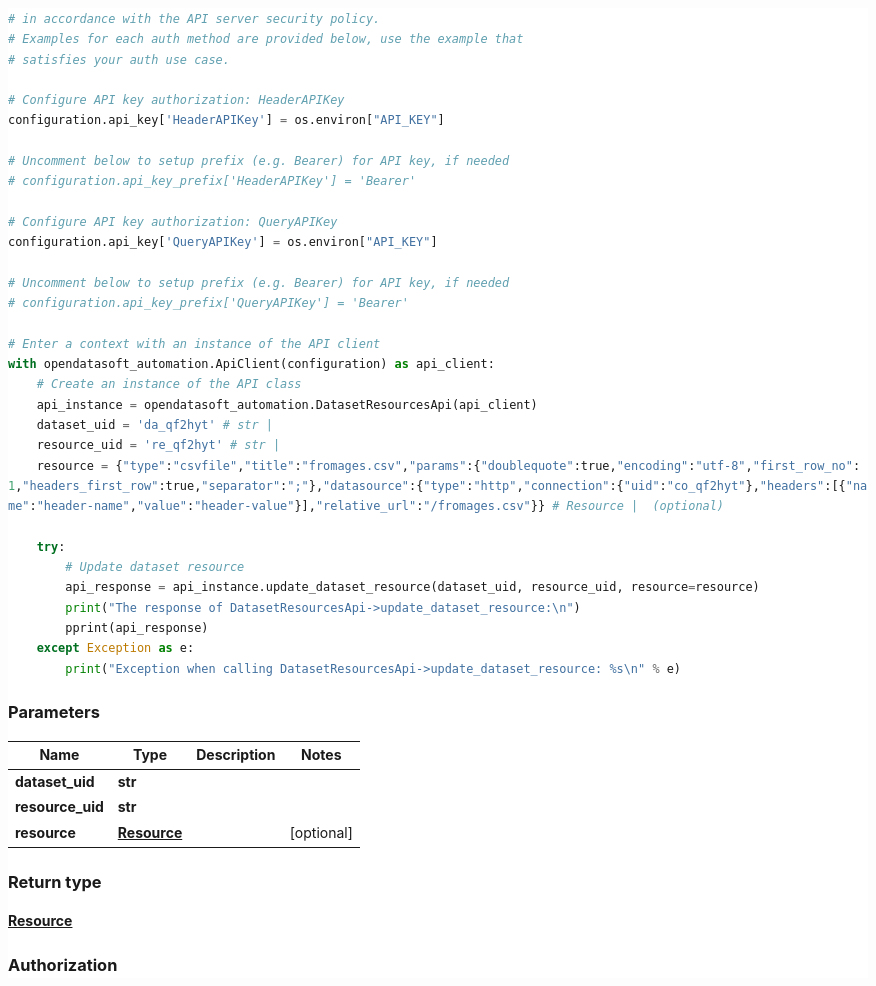 ```python
# in accordance with the API server security policy.
# Examples for each auth method are provided below, use the example that
# satisfies your auth use case.

# Configure API key authorization: HeaderAPIKey
configuration.api_key['HeaderAPIKey'] = os.environ["API_KEY"]

# Uncomment below to setup prefix (e.g. Bearer) for API key, if needed
# configuration.api_key_prefix['HeaderAPIKey'] = 'Bearer'

# Configure API key authorization: QueryAPIKey
configuration.api_key['QueryAPIKey'] = os.environ["API_KEY"]

# Uncomment below to setup prefix (e.g. Bearer) for API key, if needed
# configuration.api_key_prefix['QueryAPIKey'] = 'Bearer'

# Enter a context with an instance of the API client
with opendatasoft_automation.ApiClient(configuration) as api_client:
    # Create an instance of the API class
    api_instance = opendatasoft_automation.DatasetResourcesApi(api_client)
    dataset_uid = 'da_qf2hyt' # str | 
    resource_uid = 're_qf2hyt' # str | 
    resource = {"type":"csvfile","title":"fromages.csv","params":{"doublequote":true,"encoding":"utf-8","first_row_no":1,"headers_first_row":true,"separator":";"},"datasource":{"type":"http","connection":{"uid":"co_qf2hyt"},"headers":[{"name":"header-name","value":"header-value"}],"relative_url":"/fromages.csv"}} # Resource |  (optional)

    try:
        # Update dataset resource
        api_response = api_instance.update_dataset_resource(dataset_uid, resource_uid, resource=resource)
        print("The response of DatasetResourcesApi->update_dataset_resource:\n")
        pprint(api_response)
    except Exception as e:
        print("Exception when calling DatasetResourcesApi->update_dataset_resource: %s\n" % e)
```



### Parameters


Name | Type | Description  | Notes
------------- | ------------- | ------------- | -------------
 **dataset_uid** | **str**|  | 
 **resource_uid** | **str**|  | 
 **resource** | [**Resource**](Resource.md)|  | [optional] 

### Return type

[**Resource**](Resource.md)

### Authorization
